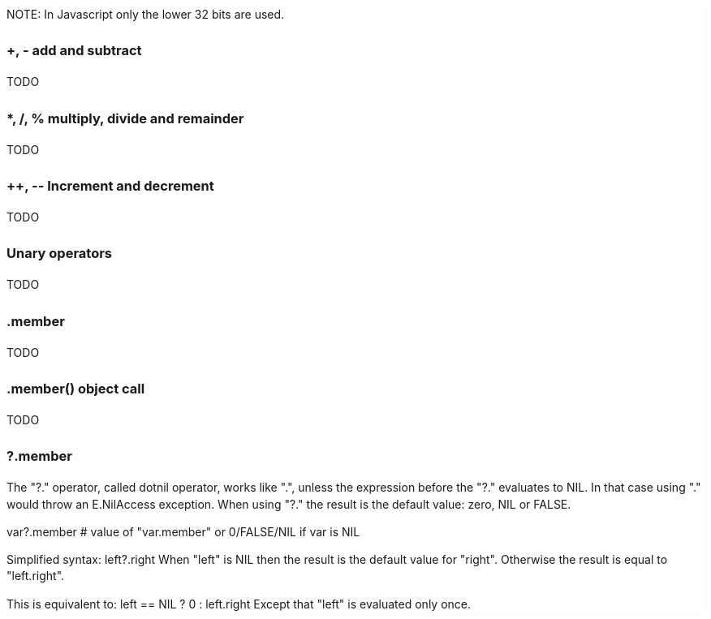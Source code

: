 NOTE: In Javascript only the lower 32 bits are used.


### +, - add and subtract

TODO


### *, /, % multiply, divide and remainder

TODO


### ++, -- Increment and decrement

TODO


### Unary operators

TODO


### .member

TODO


### .member() object call

TODO


### ?.member

The "?." operator, called dotnil operator, works like ".", unless the
expression before the "?." evaluates to NIL.  In that case using "." would
throw an E.NilAccess exception.
When using "?." the result is the default value: zero, NIL or FALSE.

<zimbu>
var?.member   # value of "var.member" or 0/FALSE/NIL if var is NIL
</zimbu>

Simplified syntax:
<zimbu>
left?.right
</zimbu>
When "left" is NIL then the result is the default value for "right".
Otherwise the result is equal to "left.right".

This is equivalent to:
<zimbu>
left == NIL ? 0 : left.right
</zimbu>
Except that "left" is evaluated only once.
